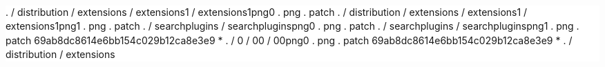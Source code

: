 .
/
distribution
/
extensions
/
extensions1
/
extensions1png0
.
png
.
patch
.
/
distribution
/
extensions
/
extensions1
/
extensions1png1
.
png
.
patch
.
/
searchplugins
/
searchpluginspng0
.
png
.
patch
.
/
searchplugins
/
searchpluginspng1
.
png
.
patch
69ab8dc8614e6bb154c029b12ca8e3e9
*
.
/
0
/
00
/
00png0
.
png
.
patch
69ab8dc8614e6bb154c029b12ca8e3e9
*
.
/
distribution
/
extensions